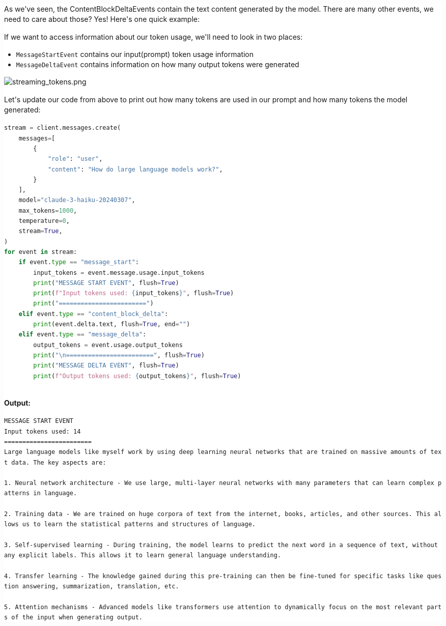 As we've seen, the ContentBlockDeltaEvents contain the text content generated by the model.  There are many other events, we need to care about those? Yes! Here's one quick example:

If we want to access information about our token usage, we'll need to look in two places:

* `MessageStartEvent` contains our input(prompt) token usage information
* `MessageDeltaEvent` contains information on how many output tokens were generated

![streaming_tokens.png](attachment:streaming_tokens.png)

Let's update our code from above to print out how many tokens are used in our prompt and how many tokens the model generated:

```python
stream = client.messages.create(
    messages=[
        {
            "role": "user",
            "content": "How do large language models work?",
        }
    ],
    model="claude-3-haiku-20240307",
    max_tokens=1000,
    temperature=0,
    stream=True,
)
for event in stream:
    if event.type == "message_start":
        input_tokens = event.message.usage.input_tokens
        print("MESSAGE START EVENT", flush=True)
        print(f"Input tokens used: {input_tokens}", flush=True)
        print("========================")
    elif event.type == "content_block_delta":
        print(event.delta.text, flush=True, end="")
    elif event.type == "message_delta":
        output_tokens = event.usage.output_tokens
        print("\n========================", flush=True)
        print("MESSAGE DELTA EVENT", flush=True)
        print(f"Output tokens used: {output_tokens}", flush=True)
        
```

**Output:**
```
MESSAGE START EVENT
Input tokens used: 14
========================
Large language models like myself work by using deep learning neural networks that are trained on massive amounts of text data. The key aspects are:

1. Neural network architecture - We use large, multi-layer neural networks with many parameters that can learn complex patterns in language.

2. Training data - We are trained on huge corpora of text from the internet, books, articles, and other sources. This allows us to learn the statistical patterns and structures of language.

3. Self-supervised learning - During training, the model learns to predict the next word in a sequence of text, without any explicit labels. This allows it to learn general language understanding.

4. Transfer learning - The knowledge gained during this pre-training can then be fine-tuned for specific tasks like question answering, summarization, translation, etc.

5. Attention mechanisms - Advanced models like transformers use attention to dynamically focus on the most relevant parts of the input when generating output.

```